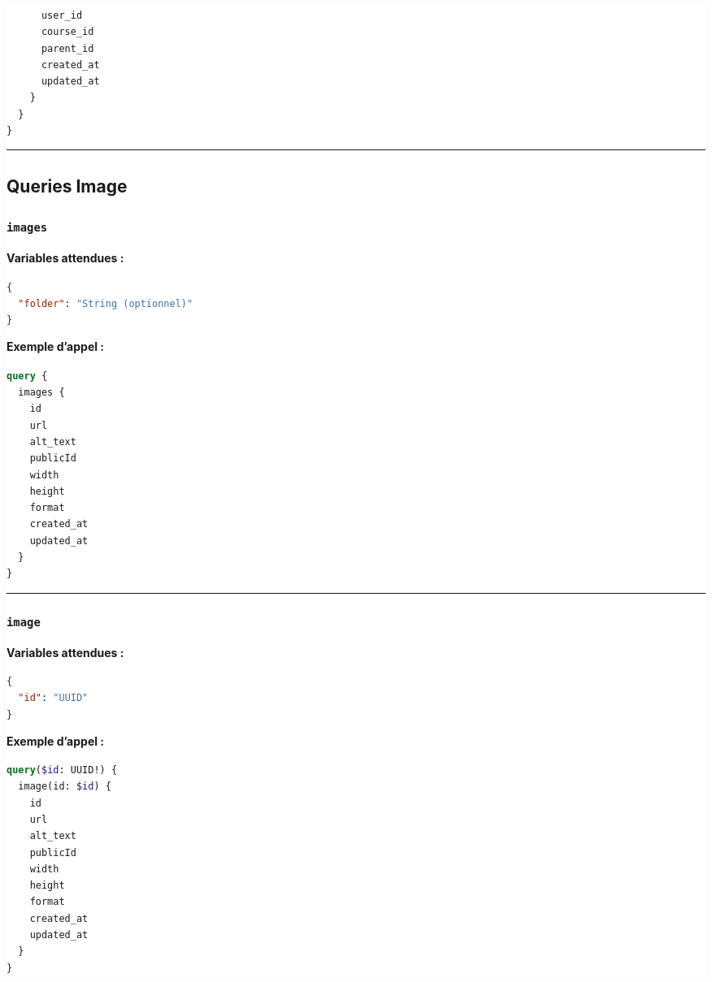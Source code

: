 ```graphql
      user_id
      course_id
      parent_id
      created_at
      updated_at
    }
  }
}
```

---

## Queries Image

### `images`
**Variables attendues :**
```json
{
  "folder": "String (optionnel)"
}
```

**Exemple d’appel :**
```graphql
query {
  images {
    id
    url
    alt_text
    publicId
    width
    height
    format
    created_at
    updated_at
  }
}
```

---

### `image`
**Variables attendues :**
```json
{
  "id": "UUID"
}
```

**Exemple d’appel :**
```graphql
query($id: UUID!) {
  image(id: $id) {
    id
    url
    alt_text
    publicId
    width
    height
    format
    created_at
    updated_at
  }
}
```